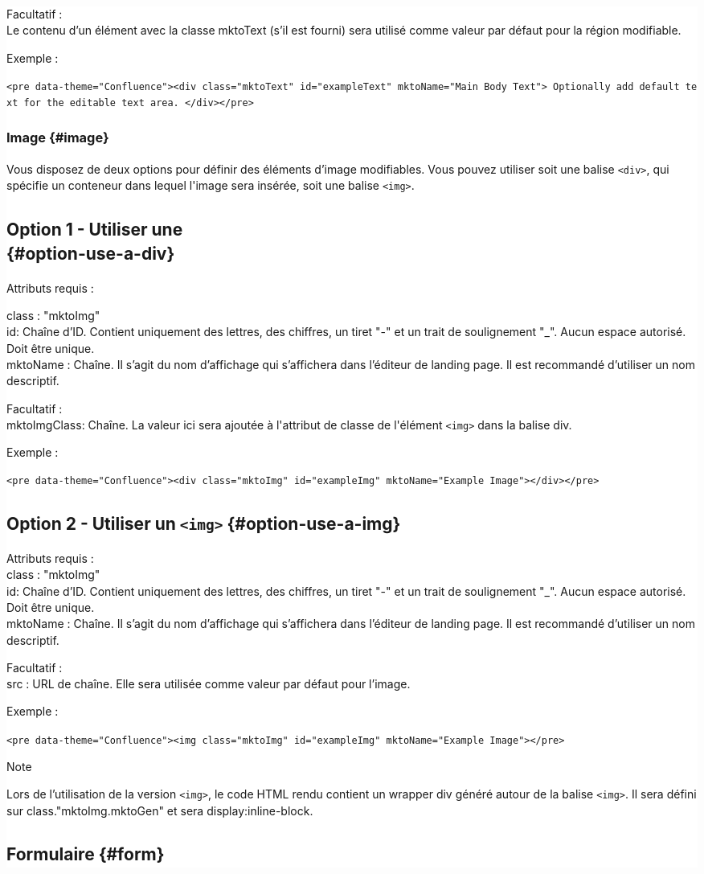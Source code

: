 Facultatif :\
Le contenu d’un élément avec la classe mktoText (s’il est fourni) sera utilisé comme valeur par défaut pour la région modifiable.

Exemple :

`<pre data-theme="Confluence"><div class="mktoText" id="exampleText" mktoName="Main Body Text"> Optionally add default text for the editable text area. </div></pre>`

### Image {#image}

Vous disposez de deux options pour définir des éléments d’image modifiables. Vous pouvez utiliser soit une balise `<div>`, qui spécifie un conteneur dans lequel l&#39;image sera insérée, soit une balise `<img>`.

## Option 1 - Utiliser une <div> {#option-use-a-div}

Attributs requis :

class : &quot;mktoImg&quot;\
id: Chaîne d’ID. Contient uniquement des lettres, des chiffres, un tiret &quot;-&quot; et un trait de soulignement &quot;_&quot;. Aucun espace autorisé. Doit être unique.\
mktoName : Chaîne. Il s’agit du nom d’affichage qui s’affichera dans l’éditeur de landing page. Il est recommandé d’utiliser un nom descriptif.

Facultatif :\
mktoImgClass: Chaîne. La valeur ici sera ajoutée à l&#39;attribut de classe de l&#39;élément `<img>` dans la balise div.

Exemple :

`<pre data-theme="Confluence"><div class="mktoImg" id="exampleImg" mktoName="Example Image"></div></pre>`

## Option 2 - Utiliser un `<img>` {#option-use-a-img}

Attributs requis :\
class : &quot;mktoImg&quot;\
id: Chaîne d’ID. Contient uniquement des lettres, des chiffres, un tiret &quot;-&quot; et un trait de soulignement &quot;_&quot;. Aucun espace autorisé. Doit être unique.\
mktoName : Chaîne. Il s’agit du nom d’affichage qui s’affichera dans l’éditeur de landing page. Il est recommandé d’utiliser un nom descriptif.

Facultatif :\
src : URL de chaîne. Elle sera utilisée comme valeur par défaut pour l’image.

Exemple :

`<pre data-theme="Confluence"><img class="mktoImg" id="exampleImg" mktoName="Example Image"></pre>`

>[!NOTE]
>
>Lors de l’utilisation de la version `<img>`, le code HTML rendu contient un wrapper div généré autour de la balise `<img>`. Il sera défini sur class.&quot;mktoImg.mktoGen&quot; et sera display:inline-block.

## Formulaire {#form}
